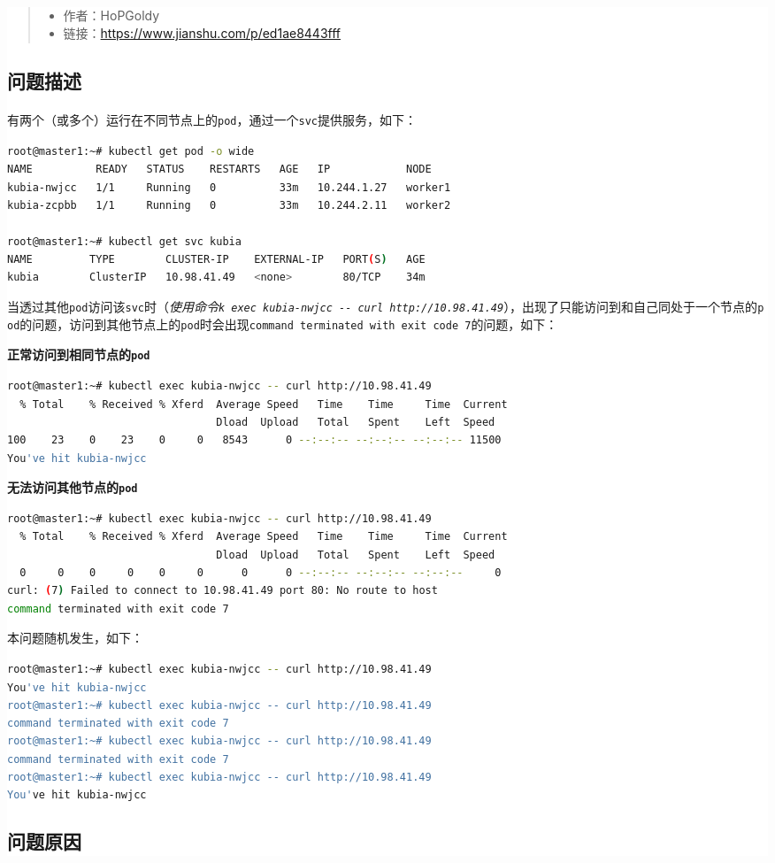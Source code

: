 > - 作者：HoPGoldy
> - 链接：https://www.jianshu.com/p/ed1ae8443fff

## 问题描述

有两个（或多个）运行在不同节点上的`pod`，通过一个`svc`提供服务，如下：

```bash
root@master1:~# kubectl get pod -o wide
NAME          READY   STATUS    RESTARTS   AGE   IP            NODE
kubia-nwjcc   1/1     Running   0          33m   10.244.1.27   worker1
kubia-zcpbb   1/1     Running   0          33m   10.244.2.11   worker2

root@master1:~# kubectl get svc kubia
NAME         TYPE        CLUSTER-IP    EXTERNAL-IP   PORT(S)   AGE
kubia        ClusterIP   10.98.41.49   <none>        80/TCP    34m
```

当透过其他`pod`访问该`svc`时（_使用命令`k exec kubia-nwjcc -- curl http://10.98.41.49`_），出现了只能访问到和自己同处于一个节点的`pod`的问题，访问到其他节点上的`pod`时会出现`command terminated with exit code 7`的问题，如下：

**正常访问到相同节点的`pod`**

```bash
root@master1:~# kubectl exec kubia-nwjcc -- curl http://10.98.41.49
  % Total    % Received % Xferd  Average Speed   Time    Time     Time  Current
                                 Dload  Upload   Total   Spent    Left  Speed
100    23    0    23    0     0   8543      0 --:--:-- --:--:-- --:--:-- 11500
You've hit kubia-nwjcc
```

**无法访问其他节点的`pod`**

```bash
root@master1:~# kubectl exec kubia-nwjcc -- curl http://10.98.41.49   
  % Total    % Received % Xferd  Average Speed   Time    Time     Time  Current
                                 Dload  Upload   Total   Spent    Left  Speed
  0     0    0     0    0     0      0      0 --:--:-- --:--:-- --:--:--     0
curl: (7) Failed to connect to 10.98.41.49 port 80: No route to host
command terminated with exit code 7
```

本问题随机发生，如下：

```bash
root@master1:~# kubectl exec kubia-nwjcc -- curl http://10.98.41.49   
You've hit kubia-nwjcc
root@master1:~# kubectl exec kubia-nwjcc -- curl http://10.98.41.49  
command terminated with exit code 7
root@master1:~# kubectl exec kubia-nwjcc -- curl http://10.98.41.49  
command terminated with exit code 7
root@master1:~# kubectl exec kubia-nwjcc -- curl http://10.98.41.49   
You've hit kubia-nwjcc
```

## 问题原因
